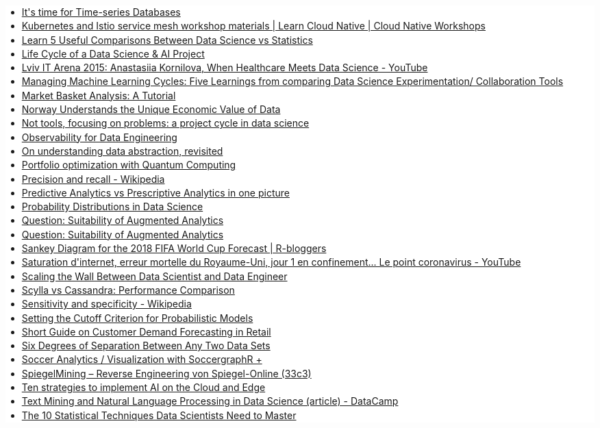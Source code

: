 * [It's time for Time-series Databases](https://www.datasciencecentral.com/profiles/blogs/it-s-time-for-time-series-databases)
* [Kubernetes and Istio service mesh workshop materials | Learn Cloud Native | Cloud Native Workshops](https://www.learncloudnative.com/)
* [Learn 5 Useful Comparisons Between Data Science vs Statistics](https://www.educba.com/data-science-vs-statistics/)
* [Life Cycle of a Data Science & AI Project](https://www.newsletter.datasciencecentral.com/click.html?x=a62e&lc=uLW&mc=j&s=jFaI&u=F&y=J&z=wdHRdSx&)
* [Lviv IT Arena 2015: Anastasiia Kornilova, When Healthcare Meets Data Science - YouTube](https://www.youtube.com/watch?v=mGxO9eH80bU)
* [Managing Machine Learning Cycles: Five Learnings from comparing Data Science Experimentation/ Collaboration Tools](https://kdnuggets.us12.list-manage.com/track/click?u=4f2891ebb155b23f120ece0bd&id=efa37f2e56&e=b34ab4e857)
* [Market Basket Analysis: A Tutorial](https://kdnuggets.us12.list-manage.com/track/click?u=4f2891ebb155b23f120ece0bd&id=9cb08e4316&e=b34ab4e857)
* [Norway Understands the Unique Economic Value of Data](https://www.newsletter.datasciencecentral.com/click.html?x=a62e&lc=upv&mc=j&s=jFaI&u=F&y=s&z=wTh6Tvw&)
* [Not tools, focusing on problems: a project cycle in data science](https://www.newsletter.datasciencecentral.com/click.html?x=a62e&lc=uir&mc=j&s=jFaI&u=F&y=Y&z=wl8kdlP&)
* [Observability for Data Engineering](https://kdnuggets.us12.list-manage.com/track/click?u=4f2891ebb155b23f120ece0bd&id=f96b7ef80a&e=b34ab4e857)
* [On understanding data abstraction, revisited](https://dl.acm.org/citation.cfm?id=1640089.1640133)
* [Portfolio optimization with Quantum Computing](https://www.newsletter.datasciencecentral.com/click.html?x=a62e&lc=u0l&mc=j&s=jFaI&u=F&y=P&z=we0bdxt&)
* [Precision and recall - Wikipedia](https://en.wikipedia.org/wiki/Precision_and_recall)
* [Predictive Analytics vs Prescriptive Analytics in one picture](https://www.newsletter.datasciencecentral.com/click.html?x=a62e&lc=ui0&mc=j&s=jFaI&u=F&y=g&z=wSU4Np0&)
* [Probability Distributions in Data Science](https://www.kdnuggets.com/2020/02/probability-distributions-data-science.html)
* [Question: Suitability of Augmented Analytics](https://www.newsletter.datasciencecentral.com/click.html?x=a62e&lc=uKh&mc=j&s=jFaI&u=F&y=j&z=wdpgdJ&)
* [Question: Suitability of Augmented Analytics](https://www.datasciencecentral.com/forum/topics/suitability-of-augmented-analytics)
* [Sankey Diagram for the 2018 FIFA World Cup Forecast | R-bloggers](https://www.r-bloggers.com/sankey-diagram-for-the-2018-fifa-world-cup-forecast/)
* [Saturation d'internet, erreur mortelle du Royaume-Uni, jour 1 en confinement... Le point coronavirus - YouTube](https://www.youtube.com/watch?v=uBAX7E_lKZU)
* [Scaling the Wall Between Data Scientist and Data Engineer](https://kdnuggets.us12.list-manage.com/track/click?u=4f2891ebb155b23f120ece0bd&id=1666927c9c&e=b34ab4e857)
* [Scylla vs Cassandra: Performance Comparison](https://www.newsletter.datasciencecentral.com/click.html?x=a62e&lc=uKQ&mc=j&s=jFaI&u=F&y=z&z=wwx88fs&)
* [Sensitivity and specificity - Wikipedia](https://en.wikipedia.org/wiki/Sensitivity_and_specificity)
* [Setting the Cutoff Criterion for Probabilistic Models](https://www.newsletter.datasciencecentral.com/click.html?x=a62e&lc=uk2&mc=j&s=jFaI&u=F&y=N&z=wS468mA&)
* [Short Guide on Customer Demand Forecasting in Retail](https://www.newsletter.datasciencecentral.com/click.html?x=a62e&lc=up6&mc=j&s=jFaI&u=F&y=A&z=wTprdWX&)
* [Six Degrees of Separation Between Any Two Data Sets](https://www.datasciencecentral.com/profiles/blogs/six-degrees-of-separation-between-any-two-data-sets)
* [Soccer Analytics / Visualization with SoccergraphR +](https://www.newsletter.datasciencecentral.com/click.html?x=a62e&lc=uiG&mc=j&s=jFaI&u=F&y=o&z=wWgZNMt&)
* [SpiegelMining – Reverse Engineering von Spiegel-Online (33c3)](https://www.youtube.com/watch?v=-YpwsdRKt8Q&list=WL&index=427)
* [Ten strategies to implement AI on the Cloud and Edge](https://www.datasciencecentral.com/profiles/blogs/ten-strategies-to-implement-ai-on-the-cloud-and-edge)
* [Text Mining and Natural Language Processing in Data Science (article) - DataCamp](https://www.datacamp.com/community/podcast/text-mining-nlproc)
* [The 10 Statistical Techniques Data Scientists Need to Master](https://medium.com/towards-data-science/the-10-statistical-techniques-data-scientists-need-to-master-1ef6dbd531f7)
